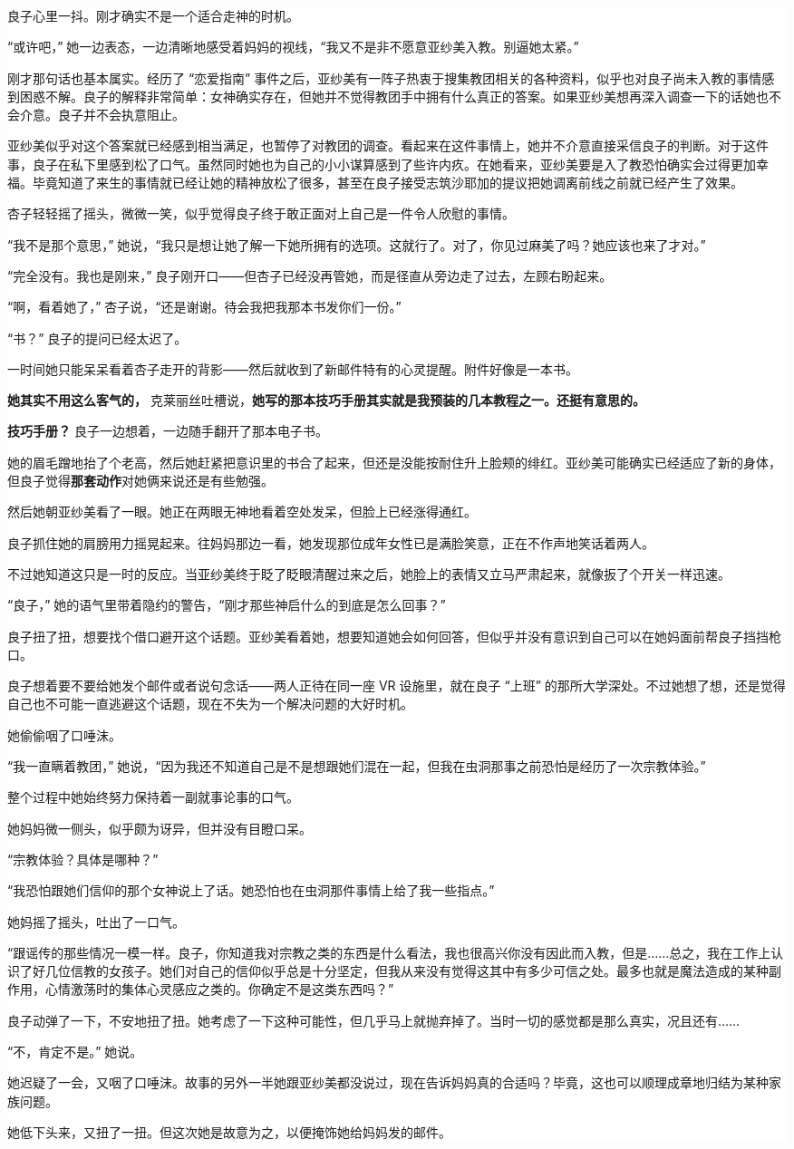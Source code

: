 良子心里一抖。刚才确实不是一个适合走神的时机。

“或许吧，” 她一边表态，一边清晰地感受着妈妈的视线，“我又不是非不愿意亚纱美入教。别逼她太紧。”

刚才那句话也基本属实。经历了 “恋爱指南” 事件之后，亚纱美有一阵子热衷于搜集教团相关的各种资料，似乎也对良子尚未入教的事情感到困惑不解。良子的解释非常简单：女神确实存在，但她并不觉得教团手中拥有什么真正的答案。如果亚纱美想再深入调查一下的话她也不会介意。良子并不会执意阻止。

亚纱美似乎对这个答案就已经感到相当满足，也暂停了对教团的调查。看起来在这件事情上，她并不介意直接采信良子的判断。对于这件事，良子在私下里感到松了口气。虽然同时她也为自己的小小谋算感到了些许内疚。在她看来，亚纱美要是入了教恐怕确实会过得更加幸福。毕竟知道了来生的事情就已经让她的精神放松了很多，甚至在良子接受志筑沙耶加的提议把她调离前线之前就已经产生了效果。

杏子轻轻摇了摇头，微微一笑，似乎觉得良子终于敢正面对上自己是一件令人欣慰的事情。

“我不是那个意思，” 她说，“我只是想让她了解一下她所拥有的选项。这就行了。对了，你见过麻美了吗？她应该也来了才对。”

“完全没有。我也是刚来，” 良子刚开口——但杏子已经没再管她，而是径直从旁边走了过去，左顾右盼起来。

“啊，看着她了，” 杏子说，“还是谢谢。待会我把我那本书发你们一份。”

“书？” 良子的提问已经太迟了。

一时间她只能呆呆看着杏子走开的背影——然后就收到了新邮件特有的心灵提醒。附件好像是一本书。

**她其实不用这么客气的，** 克莱丽丝吐槽说，**她写的那本技巧手册其实就是我预装的几本教程之一。还挺有意思的。**

**技巧手册？** 良子一边想着，一边随手翻开了那本电子书。

她的眉毛蹭地抬了个老高，然后她赶紧把意识里的书合了起来，但还是没能按耐住升上脸颊的绯红。亚纱美可能确实已经适应了新的身体，但良子觉得**那套动作**对她俩来说还是有些勉强。

然后她朝亚纱美看了一眼。她正在两眼无神地看着空处发呆，但脸上已经涨得通红。

良子抓住她的肩膀用力摇晃起来。往妈妈那边一看，她发现那位成年女性已是满脸笑意，正在不作声地笑话着两人。

不过她知道这只是一时的反应。当亚纱美终于眨了眨眼清醒过来之后，她脸上的表情又立马严肃起来，就像扳了个开关一样迅速。

“良子，” 她的语气里带着隐约的警告，“刚才那些神启什么的到底是怎么回事？”

良子扭了扭，想要找个借口避开这个话题。亚纱美看着她，想要知道她会如何回答，但似乎并没有意识到自己可以在她妈面前帮良子挡挡枪口。

良子想着要不要给她发个邮件或者说句念话——两人正待在同一座 VR 设施里，就在良子 “上班” 的那所大学深处。不过她想了想，还是觉得自己也不可能一直逃避这个话题，现在不失为一个解决问题的大好时机。

她偷偷咽了口唾沫。

“我一直瞒着教团，” 她说，“因为我还不知道自己是不是想跟她们混在一起，但我在虫洞那事之前恐怕是经历了一次宗教体验。”

整个过程中她始终努力保持着一副就事论事的口气。

她妈妈微一侧头，似乎颇为讶异，但并没有目瞪口呆。

“宗教体验？具体是哪种？”

“我恐怕跟她们信仰的那个女神说上了话。她恐怕也在虫洞那件事情上给了我一些指点。”

她妈摇了摇头，吐出了一口气。

“跟谣传的那些情况一模一样。良子，你知道我对宗教之类的东西是什么看法，我也很高兴你没有因此而入教，但是……总之，我在工作上认识了好几位信教的女孩子。她们对自己的信仰似乎总是十分坚定，但我从来没有觉得这其中有多少可信之处。最多也就是魔法造成的某种副作用，心情激荡时的集体心灵感应之类的。你确定不是这类东西吗？”

良子动弹了一下，不安地扭了扭。她考虑了一下这种可能性，但几乎马上就抛弃掉了。当时一切的感觉都是那么真实，况且还有……

“不，肯定不是。” 她说。

她迟疑了一会，又咽了口唾沫。故事的另外一半她跟亚纱美都没说过，现在告诉妈妈真的合适吗？毕竟，这也可以顺理成章地归结为某种家族问题。

她低下头来，又扭了一扭。但这次她是故意为之，以便掩饰她给妈妈发的邮件。
